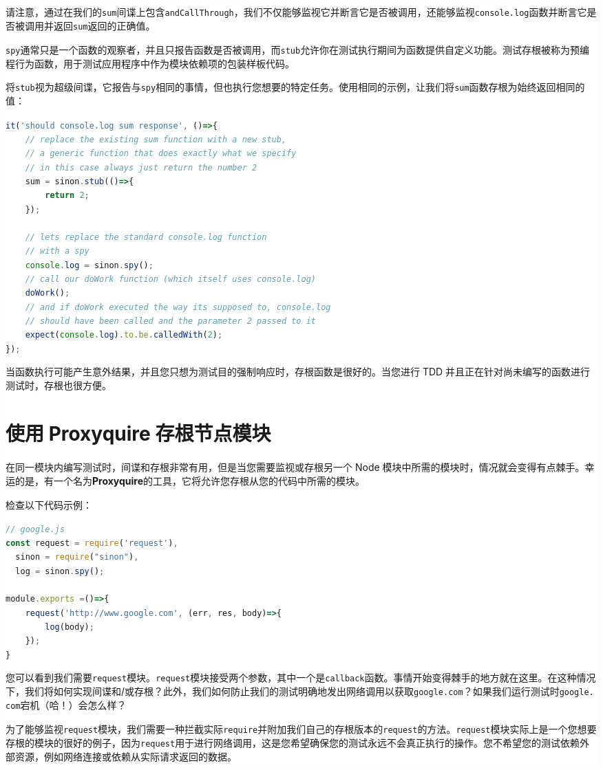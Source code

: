 请注意，通过在我们的`sum`间谍上包含`andCallThrough`，我们不仅能够监视它并断言它是否被调用，还能够监视`console.log`函数并断言它是否被调用并返回`sum`返回的正确值。

`spy`通常只是一个函数的观察者，并且只报告函数是否被调用，而`stub`允许你在测试执行期间为函数提供自定义功能。测试存根被称为预编程行为函数，用于测试应用程序中作为模块依赖项的包装样板代码。

将`stub`视为超级间谍，它报告与`spy`相同的事情，但也执行您想要的特定任务。使用相同的示例，让我们将`sum`函数存根为始终返回相同的值：

```js
it('should console.log sum response', ()=>{ 
    // replace the existing sum function with a new stub, 
    // a generic function that does exactly what we specify 
    // in this case always just return the number 2 
    sum = sinon.stub(()=>{ 
        return 2; 
    });

    // lets replace the standard console.log function 
    // with a spy 
    console.log = sinon.spy(); 
    // call our doWork function (which itself uses console.log) 
    doWork(); 
    // and if doWork executed the way its supposed to, console.log 
    // should have been called and the parameter 2 passed to it 
    expect(console.log).to.be.calledWith(2); 
}); 
```

当函数执行可能产生意外结果，并且您只想为测试目的强制响应时，存根函数是很好的。当您进行 TDD 并且正在针对尚未编写的函数进行测试时，存根也很方便。

# 使用 Proxyquire 存根节点模块

在同一模块内编写测试时，间谍和存根非常有用，但是当您需要监视或存根另一个 Node 模块中所需的模块时，情况就会变得有点棘手。幸运的是，有一个名为**Proxyquire**的工具，它将允许您存根从您的代码中所需的模块。

检查以下代码示例：

```js
// google.js 
const request = require('request'),
  sinon = require("sinon"),
  log = sinon.spy();

module.exports =()=>{ 
    request('http://www.google.com', (err, res, body)=>{ 
        log(body); 
    }); 
} 
```

您可以看到我们需要`request`模块。`request`模块接受两个参数，其中一个是`callback`函数。事情开始变得棘手的地方就在这里。在这种情况下，我们将如何实现间谍和/或存根？此外，我们如何防止我们的测试明确地发出网络调用以获取`google.com`？如果我们运行测试时`google.com`宕机（哈！）会怎么样？

为了能够监视`request`模块，我们需要一种拦截实际`require`并附加我们自己的存根版本的`request`的方法。`request`模块实际上是一个您想要存根的模块的很好的例子，因为`request`用于进行网络调用，这是您希望确保您的测试永远不会真正执行的操作。您不希望您的测试依赖外部资源，例如网络连接或依赖从实际请求返回的数据。
